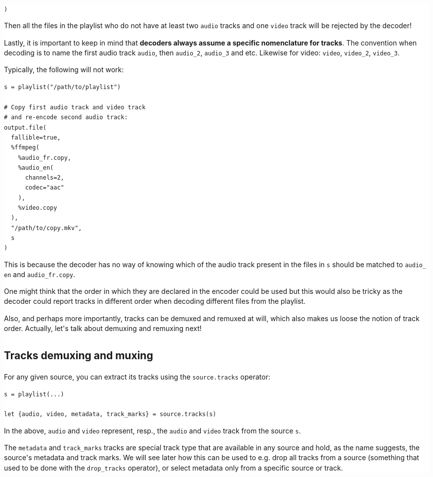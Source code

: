 ```liquidsoap
)
```

Then all the files in the playlist who do not have at least two `audio` tracks and one `video` track will be rejected by the decoder!

Lastly, it is important to keep in mind that **decoders always assume a specific nomenclature for tracks**. The convention when decoding is to name the first audio track `audio`, then `audio_2`, `audio_3` and etc. Likewise for video: `video`, `video_2`, `video_3`. 

Typically, the following will not work:

```liquidsoap
s = playlist("/path/to/playlist")

# Copy first audio track and video track
# and re-encode second audio track:
output.file(
  fallible=true,
  %ffmpeg(
    %audio_fr.copy,
    %audio_en(
      channels=2,
      codec="aac"
    ),
    %video.copy
  ),
  "/path/to/copy.mkv",
  s
)
```

This is because the decoder has no way of knowing which of the audio track present in the files in `s` should be matched to `audio_en` and `audio_fr.copy`.

One might think that the order in which they are declared in the encoder could be used but this would also be tricky as the decoder could report tracks in different order when decoding different files from the playlist.

Also, and perhaps more importantly, tracks can be demuxed and remuxed at will, which also makes us loose the notion of track order. Actually, let's talk about demuxing and remuxing next!

## Tracks demuxing and muxing

For any given source, you can extract its tracks using the `source.tracks` operator:

```liquidsoap
s = playlist(...)

let {audio, video, metadata, track_marks} = source.tracks(s)
```

In the above, `audio` and `video` represent, resp., the `audio` and `video` track from the source `s`.

The `metadata` and `track_marks` tracks are special track type that are available in any source and hold, as the name suggests, the source's metadata and track marks. We will see later how this can be used to e.g. drop all tracks from a source (something that used to be done with the
`drop_tracks` operator), or select metadata only from a specific source or track.
